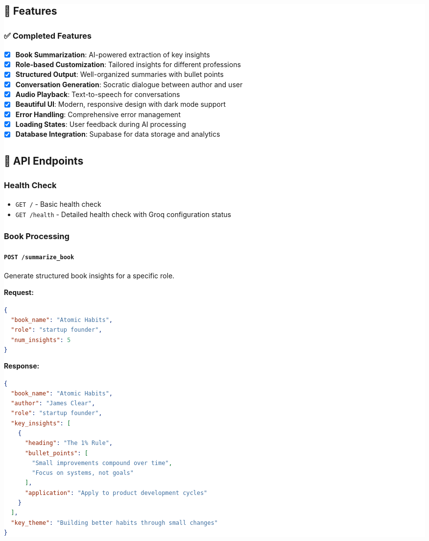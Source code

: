 ## 🎯 Features

### ✅ Completed Features

- [x] **Book Summarization**: AI-powered extraction of key insights
- [x] **Role-based Customization**: Tailored insights for different professions
- [x] **Structured Output**: Well-organized summaries with bullet points
- [x] **Conversation Generation**: Socratic dialogue between author and user
- [x] **Audio Playback**: Text-to-speech for conversations
- [x] **Beautiful UI**: Modern, responsive design with dark mode support
- [x] **Error Handling**: Comprehensive error management
- [x] **Loading States**: User feedback during AI processing
- [x] **Database Integration**: Supabase for data storage and analytics

## 🚀 API Endpoints

### Health Check

- `GET /` - Basic health check
- `GET /health` - Detailed health check with Groq configuration status

### Book Processing

#### `POST /summarize_book`

Generate structured book insights for a specific role.

**Request:**

```json
{
  "book_name": "Atomic Habits",
  "role": "startup founder",
  "num_insights": 5
}
```

**Response:**

```json
{
  "book_name": "Atomic Habits",
  "author": "James Clear",
  "role": "startup founder",
  "key_insights": [
    {
      "heading": "The 1% Rule",
      "bullet_points": [
        "Small improvements compound over time",
        "Focus on systems, not goals"
      ],
      "application": "Apply to product development cycles"
    }
  ],
  "key_theme": "Building better habits through small changes"
}
```
